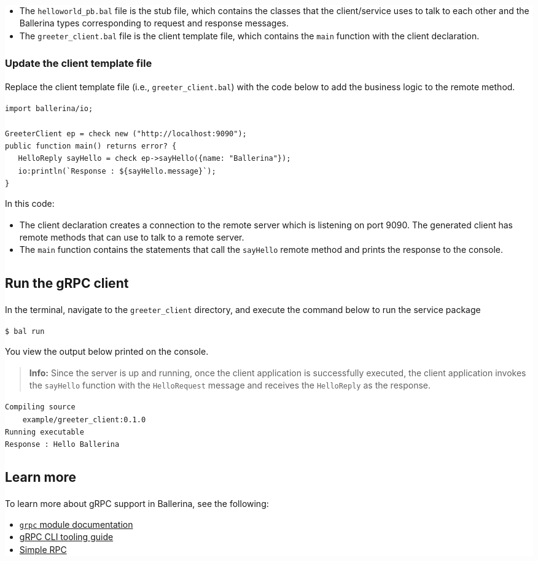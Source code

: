 - The `helloworld_pb.bal` file is the stub file, which contains the classes that the client/service uses to talk to each
other and the Ballerina types corresponding to request and response messages.
- The `greeter_client.bal` file is the client template file, which contains the `main` function with the client declaration.

### Update the client template file

Replace the client template file (i.e., `greeter_client.bal`) with the code below to add the business logic to the remote method. 

```ballerina
import ballerina/io;

GreeterClient ep = check new ("http://localhost:9090");
public function main() returns error? {
   HelloReply sayHello = check ep->sayHello({name: "Ballerina"});
   io:println(`Response : ${sayHello.message}`);
}
```

In this code:

- The client declaration creates a connection to the remote server which is listening on port 9090. The generated client has remote methods that can use to talk to a remote server.
- The `main` function contains the statements that call the `sayHello` remote method and prints the response to the console.

## Run the gRPC client

In the terminal, navigate to the `greeter_client` directory, and execute the command below to run the service package

```
$ bal run
```

You view the output below printed on the console.

>**Info:** Since the server is up and running, once the client application is successfully executed, the client application invokes the `sayHello` function with the  `HelloRequest` message and receives the `HelloReply` as the response.

```
Compiling source
	example/greeter_client:0.1.0
Running executable
Response : Hello Ballerina
```

## Learn more

To learn more about gRPC support in Ballerina, see the following:
- [`grpc` module documentation](https://lib.ballerina.io/ballerina/grpc/latest)
- [gRPC CLI tooling guide](/learn/cli-documentation/grpc/)
- [Simple RPC](/learn/by-example/grpc-simple)